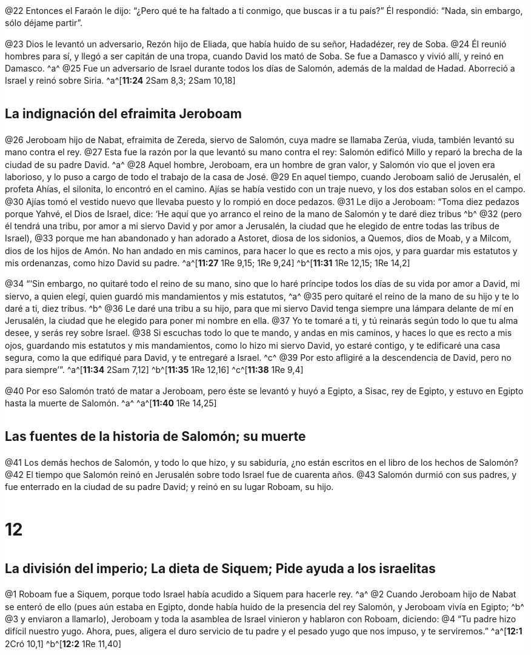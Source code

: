 @22 Entonces el Faraón le dijo: “¿Pero qué te ha faltado a ti conmigo, que buscas ir a tu país?” Él respondió: “Nada, sin embargo, sólo déjame partir”.

@23 Dios le levantó un adversario, Rezón hijo de Eliada, que había huido de su señor, Hadadézer, rey de Soba. @24 Él reunió hombres para sí, y llegó a ser capitán de una tropa, cuando David los mató de Soba. Se fue a Damasco y vivió allí, y reinó en Damasco. ^a^ @25 Fue un adversario de Israel durante todos los días de Salomón, además de la maldad de Hadad. Aborreció a Israel y reinó sobre Siria.
^a^[**11:24** 2Sam 8,3; 2Sam 10,18]

## La indignación del efraimita Jeroboam
@26 Jeroboam hijo de Nabat, efraimita de Zereda, siervo de Salomón, cuya madre se llamaba Zerúa, viuda, también levantó su mano contra el rey. @27 Esta fue la razón por la que levantó su mano contra el rey: Salomón edificó Millo y reparó la brecha de la ciudad de su padre David. ^a^ @28 Aquel hombre, Jeroboam, era un hombre de gran valor, y Salomón vio que el joven era laborioso, y lo puso a cargo de todo el trabajo de la casa de José. @29 En aquel tiempo, cuando Jeroboam salió de Jerusalén, el profeta Ahías, el silonita, lo encontró en el camino. Ajías se había vestido con un traje nuevo, y los dos estaban solos en el campo. @30 Ajías tomó el vestido nuevo que llevaba puesto y lo rompió en doce pedazos. @31 Le dijo a Jeroboam: “Toma diez pedazos porque Yahvé, el Dios de Israel, dice: ‘He aquí que yo arranco el reino de la mano de Salomón y te daré diez tribus ^b^ @32 (pero él tendrá una tribu, por amor a mi siervo David y por amor a Jerusalén, la ciudad que he elegido de entre todas las tribus de Israel), @33 porque me han abandonado y han adorado a Astoret, diosa de los sidonios, a Quemos, dios de Moab, y a Milcom, dios de los hijos de Amón. No han andado en mis caminos, para hacer lo que es recto a mis ojos, y para guardar mis estatutos y mis ordenanzas, como hizo David su padre.
^a^[**11:27** 1Re 9,15; 1Re 9,24] ^b^[**11:31** 1Re 12,15; 1Re 14,2]

@34 “‘Sin embargo, no quitaré todo el reino de su mano, sino que lo haré príncipe todos los días de su vida por amor a David, mi siervo, a quien elegí, quien guardó mis mandamientos y mis estatutos, ^a^ @35 pero quitaré el reino de la mano de su hijo y te lo daré a ti, diez tribus. ^b^ @36 Le daré una tribu a su hijo, para que mi siervo David tenga siempre una lámpara delante de mí en Jerusalén, la ciudad que he elegido para poner mi nombre en ella. @37 Yo te tomaré a ti, y tú reinarás según todo lo que tu alma desee, y serás rey sobre Israel. @38 Si escuchas todo lo que te mando, y andas en mis caminos, y haces lo que es recto a mis ojos, guardando mis estatutos y mis mandamientos, como lo hizo mi siervo David, yo estaré contigo, y te edificaré una casa segura, como la que edifiqué para David, y te entregaré a Israel. ^c^ @39 Por esto afligiré a la descendencia de David, pero no para siempre’”.
^a^[**11:34** 2Sam 7,12] ^b^[**11:35** 1Re 12,16] ^c^[**11:38** 1Re 9,4]

@40 Por eso Salomón trató de matar a Jeroboam, pero éste se levantó y huyó a Egipto, a Sisac, rey de Egipto, y estuvo en Egipto hasta la muerte de Salomón. ^a^
^a^[**11:40** 1Re 14,25]

## Las fuentes de la historia de Salomón; su muerte
@41 Los demás hechos de Salomón, y todo lo que hizo, y su sabiduría, ¿no están escritos en el libro de los hechos de Salomón? @42 El tiempo que Salomón reinó en Jerusalén sobre todo Israel fue de cuarenta años. @43 Salomón durmió con sus padres, y fue enterrado en la ciudad de su padre David; y reinó en su lugar Roboam, su hijo.

# 12
## La división del imperio; La dieta de Siquem; Pide ayuda a los israelitas
@1 Roboam fue a Siquem, porque todo Israel había acudido a Siquem para hacerle rey. ^a^ @2 Cuando Jeroboam hijo de Nabat se enteró de ello (pues aún estaba en Egipto, donde había huido de la presencia del rey Salomón, y Jeroboam vivía en Egipto; ^b^ @3 y enviaron a llamarlo), Jeroboam y toda la asamblea de Israel vinieron y hablaron con Roboam, diciendo: @4 “Tu padre hizo difícil nuestro yugo. Ahora, pues, aligera el duro servicio de tu padre y el pesado yugo que nos impuso, y te serviremos.”
^a^[**12:1** 2Cró 10,1] ^b^[**12:2** 1Re 11,40]
